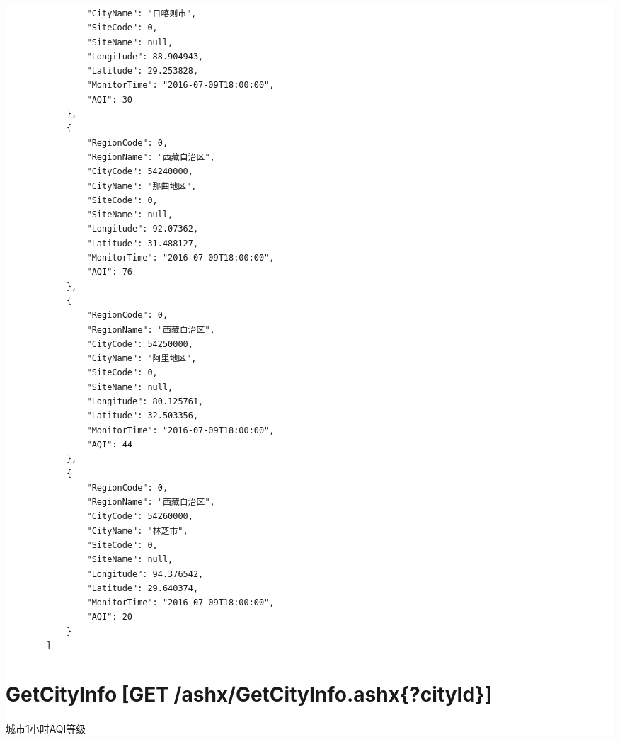                     "CityName": "日喀则市",
                    "SiteCode": 0,
                    "SiteName": null,
                    "Longitude": 88.904943,
                    "Latitude": 29.253828,
                    "MonitorTime": "2016-07-09T18:00:00",
                    "AQI": 30
                },
                {
                    "RegionCode": 0,
                    "RegionName": "西藏自治区",
                    "CityCode": 54240000,
                    "CityName": "那曲地区",
                    "SiteCode": 0,
                    "SiteName": null,
                    "Longitude": 92.07362,
                    "Latitude": 31.488127,
                    "MonitorTime": "2016-07-09T18:00:00",
                    "AQI": 76
                },
                {
                    "RegionCode": 0,
                    "RegionName": "西藏自治区",
                    "CityCode": 54250000,
                    "CityName": "阿里地区",
                    "SiteCode": 0,
                    "SiteName": null,
                    "Longitude": 80.125761,
                    "Latitude": 32.503356,
                    "MonitorTime": "2016-07-09T18:00:00",
                    "AQI": 44
                },
                {
                    "RegionCode": 0,
                    "RegionName": "西藏自治区",
                    "CityCode": 54260000,
                    "CityName": "林芝市",
                    "SiteCode": 0,
                    "SiteName": null,
                    "Longitude": 94.376542,
                    "Latitude": 29.640374,
                    "MonitorTime": "2016-07-09T18:00:00",
                    "AQI": 20
                }
            ]




# GetCityInfo [GET /ashx/GetCityInfo.ashx{?cityId}]
城市1小时AQI等级
